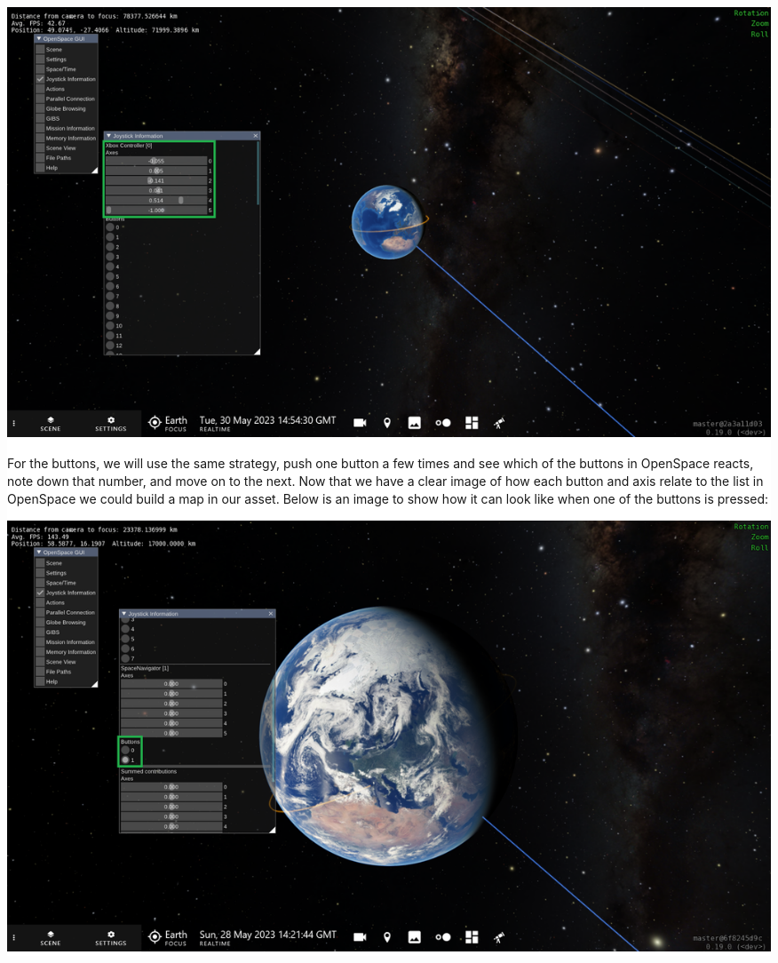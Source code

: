 ![](/assets/joystick/customization/joystick-axis.png)

For the buttons, we will use the same strategy, push one button a few times and see which of the buttons in OpenSpace reacts, note down that number, and move on to the next. Now that we have a clear image of how each button and axis relate to the list in OpenSpace we could build a map in our asset. Below is an image to show how it can look like when one of the buttons is pressed:

![](/assets/joystick/customization/joystick-button.png)
